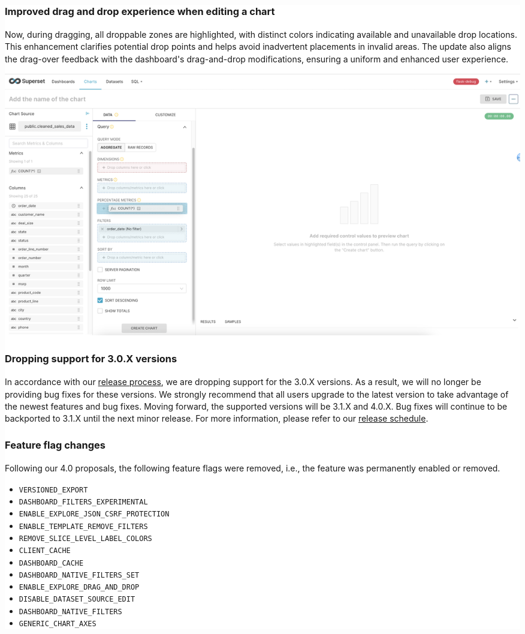 ### Improved drag and drop experience when editing a chart

Now, during dragging, all droppable zones are highlighted, with distinct colors indicating available and unavailable drop locations. This enhancement clarifies potential drop points and helps avoid inadvertent placements in invalid areas. The update also aligns the drag-over feedback with the dashboard's drag-and-drop modifications, ensuring a uniform and enhanced user experience.

![Drag and drop](media/explore-dnd.png)

### Dropping support for 3.0.X versions

In accordance with our [release process](https://github.com/apache/superset/wiki/Release-Process), we are dropping support for the 3.0.X versions. As a result, we will no longer be providing bug fixes for these versions. We strongly recommend that all users upgrade to the latest version to take advantage of the newest features and bug fixes. Moving forward, the supported versions will be 3.1.X and 4.0.X. Bug fixes will continue to be backported to 3.1.X until the next minor release. For more information, please refer to our [release schedule](https://github.com/apache/superset/wiki/Release-Process#schedule).

### Feature flag changes

Following our 4.0 proposals, the following feature flags were removed, i.e., the feature was permanently enabled or removed.

- `VERSIONED_EXPORT`
- `DASHBOARD_FILTERS_EXPERIMENTAL`
- `ENABLE_EXPLORE_JSON_CSRF_PROTECTION`
- `ENABLE_TEMPLATE_REMOVE_FILTERS`
- `REMOVE_SLICE_LEVEL_LABEL_COLORS`
- `CLIENT_CACHE`
- `DASHBOARD_CACHE`
- `DASHBOARD_NATIVE_FILTERS_SET`
- `ENABLE_EXPLORE_DRAG_AND_DROP`
- `DISABLE_DATASET_SOURCE_EDIT`
- `DASHBOARD_NATIVE_FILTERS`
- `GENERIC_CHART_AXES`
